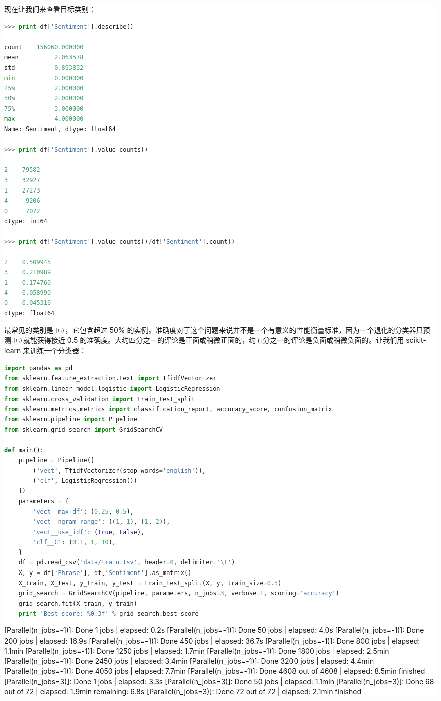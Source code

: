 ```py
```

现在让我们来查看目标类别：

```py
>>> print df['Sentiment'].describe()

count    156060.000000
mean          2.063578
std           0.893832
min           0.000000
25%           2.000000
50%           2.000000
75%           3.000000
max           4.000000
Name: Sentiment, dtype: float64

>>> print df['Sentiment'].value_counts()

2    79582
3    32927
1    27273
4     9206
0     7072
dtype: int64

>>> print df['Sentiment'].value_counts()/df['Sentiment'].count()

2    0.509945
3    0.210989
1    0.174760
4    0.058990
0    0.045316
dtype: float64
```

最常见的类别是`中立`，它包含超过 50% 的实例。准确度对于这个问题来说并不是一个有意义的性能衡量标准，因为一个退化的分类器只预测`中立`就能获得接近 0.5 的准确度。大约四分之一的评论是正面或稍微正面的，约五分之一的评论是负面或稍微负面的。让我们用 scikit-learn 来训练一个分类器：

```py
import pandas as pd
from sklearn.feature_extraction.text import TfidfVectorizer
from sklearn.linear_model.logistic import LogisticRegression
from sklearn.cross_validation import train_test_split
from sklearn.metrics.metrics import classification_report, accuracy_score, confusion_matrix
from sklearn.pipeline import Pipeline
from sklearn.grid_search import GridSearchCV

def main():
    pipeline = Pipeline([
        ('vect', TfidfVectorizer(stop_words='english')),
        ('clf', LogisticRegression())
    ])
    parameters = {
        'vect__max_df': (0.25, 0.5),
        'vect__ngram_range': ((1, 1), (1, 2)),
        'vect__use_idf': (True, False),
        'clf__C': (0.1, 1, 10),
    }
    df = pd.read_csv('data/train.tsv', header=0, delimiter='\t')
    X, y = df['Phrase'], df['Sentiment'].as_matrix()
    X_train, X_test, y_train, y_test = train_test_split(X, y, train_size=0.5)
    grid_search = GridSearchCV(pipeline, parameters, n_jobs=3, verbose=1, scoring='accuracy')
    grid_search.fit(X_train, y_train)
    print 'Best score: %0.3f' % grid_search.best_score_
```

[Parallel(n_jobs=-1)]: Done   1 jobs       | elapsed:    0.2s
[Parallel(n_jobs=-1)]: Done  50 jobs       | elapsed:    4.0s
[Parallel(n_jobs=-1)]: Done 200 jobs       | elapsed:   16.9s
[Parallel(n_jobs=-1)]: Done 450 jobs       | elapsed:   36.7s
[Parallel(n_jobs=-1)]: Done 800 jobs       | elapsed:  1.1min
[Parallel(n_jobs=-1)]: Done 1250 jobs       | elapsed:  1.7min
[Parallel(n_jobs=-1)]: Done 1800 jobs       | elapsed:  2.5min
[Parallel(n_jobs=-1)]: Done 2450 jobs       | elapsed:  3.4min
[Parallel(n_jobs=-1)]: Done 3200 jobs       | elapsed:  4.4min
[Parallel(n_jobs=-1)]: Done 4050 jobs       | elapsed:  7.7min
[Parallel(n_jobs=-1)]: Done 4608 out of 4608 | elapsed:  8.5min finished
[Parallel(n_jobs=3)]: Done   1 jobs       | elapsed:    3.3s
[Parallel(n_jobs=3)]: Done  50 jobs       | elapsed:  1.1min
[Parallel(n_jobs=3)]: Done  68 out of  72 | elapsed:  1.9min remaining:    6.8s
[Parallel(n_jobs=3)]: Done  72 out of  72 | elapsed:  2.1min finished